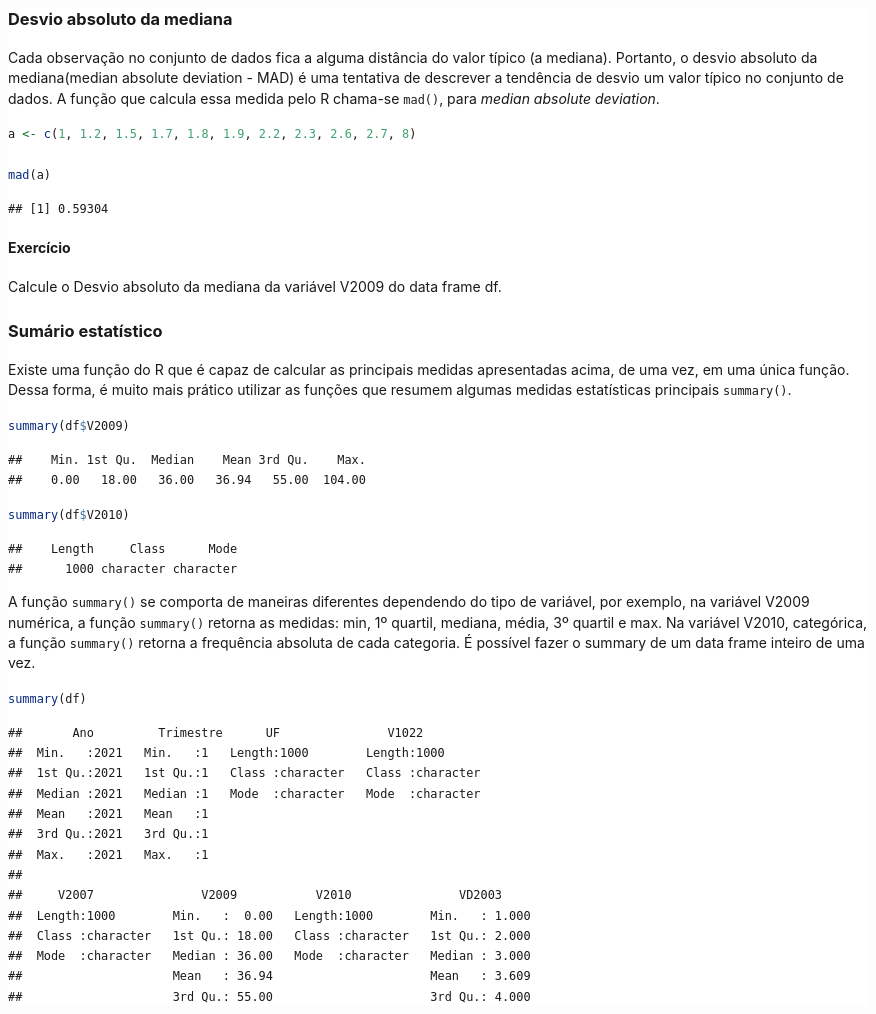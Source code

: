 ### Desvio absoluto da mediana

Cada observação no conjunto de dados fica a alguma distância do valor típico (a mediana). Portanto, o desvio absoluto da mediana(median absolute deviation - MAD) é uma tentativa de descrever a tendência de desvio um valor típico no conjunto de dados. A função que calcula essa medida pelo R chama-se `mad()`, para *median absolute deviation*.


```r
a <- c(1, 1.2, 1.5, 1.7, 1.8, 1.9, 2.2, 2.3, 2.6, 2.7, 8)

mad(a)
```

```
## [1] 0.59304
```

#### Exercício

Calcule o Desvio absoluto da mediana da variável V2009 do data frame df.

### Sumário estatístico

Existe uma função do R que é capaz de calcular as principais medidas apresentadas acima, de uma vez, em uma única função. Dessa forma, é muito mais prático utilizar as funções que resumem algumas medidas estatísticas principais `summary()`.


```r
summary(df$V2009)
```

```
##    Min. 1st Qu.  Median    Mean 3rd Qu.    Max. 
##    0.00   18.00   36.00   36.94   55.00  104.00
```

```r
summary(df$V2010)
```

```
##    Length     Class      Mode 
##      1000 character character
```

A função `summary()` se comporta de maneiras diferentes dependendo do tipo de variável, por exemplo, na variável V2009 numérica, a função `summary()` retorna as medidas: min, 1º quartil, mediana, média, 3º quartil e max. Na variável V2010, categórica, a função `summary()` retorna a frequência absoluta de cada categoria. É possível fazer o summary de um data frame inteiro de uma vez. 



```r
summary(df)
```

```
##       Ano         Trimestre      UF               V1022          
##  Min.   :2021   Min.   :1   Length:1000        Length:1000       
##  1st Qu.:2021   1st Qu.:1   Class :character   Class :character  
##  Median :2021   Median :1   Mode  :character   Mode  :character  
##  Mean   :2021   Mean   :1                                        
##  3rd Qu.:2021   3rd Qu.:1                                        
##  Max.   :2021   Max.   :1                                        
##                                                                  
##     V2007               V2009           V2010               VD2003      
##  Length:1000        Min.   :  0.00   Length:1000        Min.   : 1.000  
##  Class :character   1st Qu.: 18.00   Class :character   1st Qu.: 2.000  
##  Mode  :character   Median : 36.00   Mode  :character   Median : 3.000  
##                     Mean   : 36.94                      Mean   : 3.609  
##                     3rd Qu.: 55.00                      3rd Qu.: 4.000  
```